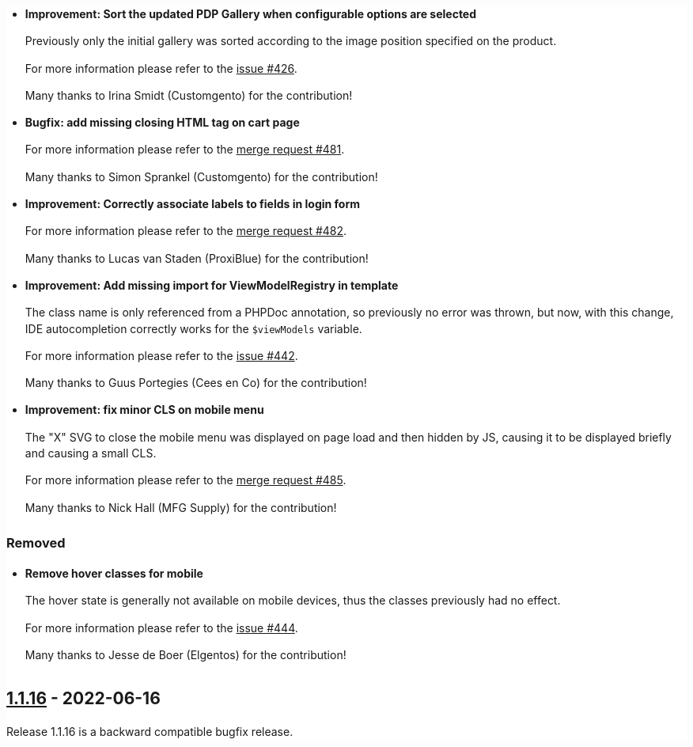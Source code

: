 - **Improvement: Sort the updated PDP Gallery when configurable options are selected**

  Previously only the initial gallery was sorted according to the image position specified on the product.

  For more information please refer to the [issue #426](https://gitlab.hyva.io/hyva-themes/magento2-default-theme/-/issues/426).

  Many thanks to Irina Smidt (Customgento) for the contribution!

- **Bugfix: add missing closing HTML tag on cart page**

  For more information please refer to the [merge request #481](https://gitlab.hyva.io/hyva-themes/magento2-default-theme/-/merge_requests/481).

  Many thanks to Simon Sprankel (Customgento) for the contribution!

- **Improvement: Correctly associate labels to fields in login form**

  For more information please refer to the [merge request #482](https://gitlab.hyva.io/hyva-themes/magento2-default-theme/-/merge_requests/482).

  Many thanks to Lucas van Staden (ProxiBlue) for the contribution!

- **Improvement: Add missing import for ViewModelRegistry in template**

  The class name is only referenced from a PHPDoc annotation, so previously no error was thrown, but now, with this change, IDE autocompletion correctly works for the `$viewModels` variable.

  For more information please refer to the [issue #442](https://gitlab.hyva.io/hyva-themes/magento2-default-theme/-/issues/442).

  Many thanks to Guus Portegies (Cees en Co) for the contribution!

- **Improvement: fix minor CLS on mobile menu**

  The "X" SVG to close the mobile menu was displayed on page load and then hidden by JS, causing it to be displayed briefly and causing a small CLS.

  For more information please refer to the [merge request #485](https://gitlab.hyva.io/hyva-themes/magento2-default-theme/-/merge_requests/485).

  Many thanks to Nick Hall (MFG Supply) for the contribution!

### Removed

- **Remove hover classes for mobile**

  The hover state is generally not available on mobile devices, thus the classes previously had no effect.

  For more information please refer to the [issue #444](https://gitlab.hyva.io/hyva-themes/magento2-default-theme/-/issues/444).

  Many thanks to Jesse de Boer (Elgentos) for the contribution!


## [1.1.16] - 2022-06-16

[1.1.16]: https://gitlab.hyva.io/hyva-themes/magento2-default-theme/-/compare/1.1.15...1.1.16

Release 1.1.16 is a backward compatible bugfix release.


[Unreleased]: https://gitlab.hyva.io/hyva-themes/magento2-default-theme/-/compare/1.1.19...1.1.x-main
[1.1.19]: https://gitlab.hyva.io/hyva-themes/magento2-default-theme/-/compare/1.1.18...1.1.19
[1.1.18]: https://gitlab.hyva.io/hyva-themes/magento2-default-theme/-/compare/1.1.17...1.1.18
[1.1.17]: https://gitlab.hyva.io/hyva-themes/magento2-default-theme/-/compare/1.1.16...1.1.17
[1.1.15]: https://gitlab.hyva.io/hyva-themes/magento2-default-theme/-/compare/1.1.14...1.1.15
[1.1.14]: https://gitlab.hyva.io/hyva-themes/magento2-default-theme/-/compare/1.1.13...1.1.14
[1.1.13]: https://gitlab.hyva.io/hyva-themes/magento2-default-theme/-/compare/1.1.12...1.1.13
[1.1.12]: https://gitlab.hyva.io/hyva-themes/magento2-default-theme/-/compare/1.1.11...1.1.12
[1.1.11]: https://gitlab.hyva.io/hyva-themes/magento2-default-theme/-/compare/1.1.10...1.1.11
[1.1.10]: https://gitlab.hyva.io/hyva-themes/magento2-default-theme/-/compare/1.1.9...1.1.10
[1.1.9]: https://gitlab.hyva.io/hyva-themes/magento2-default-theme/-/compare/1.1.8...1.1.9
[1.1.8]: https://gitlab.hyva.io/hyva-themes/magento2-default-theme/-/compare/1.1.7...1.1.8
[1.1.7]: https://gitlab.hyva.io/hyva-themes/magento2-default-theme/-/compare/1.1.6...1.1.7
[1.1.6]: https://gitlab.hyva.io/hyva-themes/magento2-default-theme/-/compare/1.1.4...1.1.6
[1.1.4]: https://gitlab.hyva.io/hyva-themes/magento2-default-theme/-/compare/1.1.3...1.1.4
[1.1.3]: https://gitlab.hyva.io/hyva-themes/magento2-default-theme/-/compare/1.1.2...1.1.3
[1.1.2]: https://gitlab.hyva.io/hyva-themes/magento2-default-theme/-/compare/1.1.1...1.1.2
[1.1.1]: https://gitlab.hyva.io/hyva-themes/magento2-default-theme/-/compare/1.1.0...1.1.1
[1.1.0]: https://gitlab.hyva.io/hyva-themes/magento2-default-theme/-/compare/1.0.0...1.1.0
[1.0.0]: https://gitlab.hyva.io/hyva-themes/magento2-default-theme/-/compare/0.2.0...1.0.0
[0.2.0]: https://gitlab.hyva.io/hyva-themes/magento2-default-theme/-/compare/0.1.0...0.2.0
[0.1.0]: https://gitlab.hyva.io/hyva-themes/magento2-default-theme/-/tags/0.1.0
